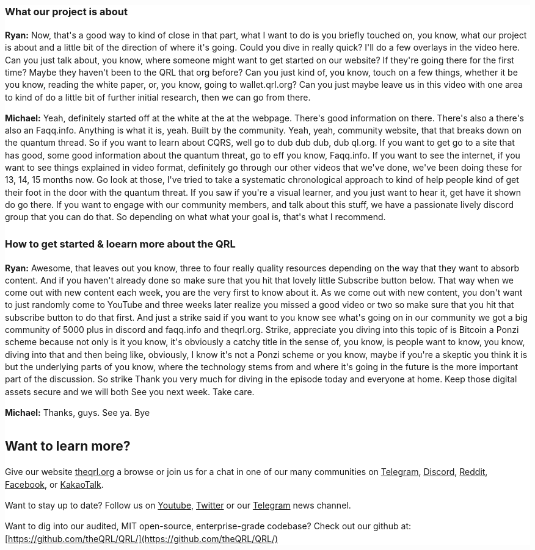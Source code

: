 ### What our project is about

**Ryan:** Now, that's a good way to kind of close in that part, what I want to do is you briefly touched on, you know, what our project is about and a little bit of the direction of where it's going. Could you dive in really quick? I'll do a few overlays in the video here. Can you just talk about, you know, where someone might want to get started on our website? If they're going there for the first time? Maybe they haven't been to the QRL that org before? Can you just kind of, you know, touch on a few things, whether it be you know, reading the white paper, or, you know, going to wallet.qrl.org? Can you just maybe leave us in this video with one area to kind of do a little bit of further initial research, then we can go from there.


**Michael:** Yeah, definitely started off at the white at the at the webpage. There's good information on there. There's also a there's also an Faqq.info. Anything is what it is, yeah. Built by the community. Yeah, yeah, community website, that that breaks down on the quantum thread. So if you want to learn about CQRS, well go to dub dub dub, dub ql.org. If you want to get go to a site that has good, some good information about the quantum threat, go to eff you know, Faqq.info. If you want to see the internet, if you want to see things explained in video format, definitely go through our other videos that we've done, we've been doing these for 13, 14, 15 months now. Go look at those, I've tried to take a systematic chronological approach to kind of help people kind of get their foot in the door with the quantum threat. If you saw if you're a visual learner, and you just want to hear it, get have it shown do go there. If you want to engage with our community members, and talk about this stuff, we have a passionate lively discord group that you can do that. So depending on what what your goal is, that's what I recommend.

### How to get started & loearn more about the QRL

**Ryan:** Awesome, that leaves out you know, three to four really quality resources depending on the way that they want to absorb content. And if you haven't already done so make sure that you hit that lovely little Subscribe button below. That way when we come out with new content each week, you are the very first to know about it. As we come out with new content, you don't want to just randomly come to YouTube and three weeks later realize you missed a good video or two so make sure that you hit that subscribe button to do that first. And just a strike said if you want to you know see what's going on in our community we got a big community of 5000 plus in discord and faqq.info and theqrl.org. Strike, appreciate you diving into this topic of is Bitcoin a Ponzi scheme because not only is it you know, it's obviously a catchy title in the sense of, you know, is people want to know, you know, diving into that and then being like, obviously, I know it's not a Ponzi scheme or you know, maybe if you're a skeptic you think it is but the underlying parts of you know, where the technology stems from and where it's going in the future is the more important part of the discussion. So strike Thank you very much for diving in the episode today and everyone at home. Keep those digital assets secure and we will both See you next week. Take care.

**Michael:** Thanks, guys. See ya. Bye

## Want to learn more?

Give our website [theqrl.org](https://theqrl.org/) a browse or join us for a chat in one of our many communities on [Telegram](https://t.me/QRLedgerOfficial), [Discord](https://discord.gg/jBT6BEp), [Reddit](https://www.reddit.com/r/qrl), [Facebook](https://www.facebook.com/theqrl/), or [KakaoTalk](https://open.kakao.com/o/gffKNhWb). 

Want to stay up to date? Follow us on [Youtube](https://www.youtube.com/c/QRLedger), [Twitter](https://twitter.com/qrledger) or our [Telegram](https://t.me/TheQRLedger) news channel.

Want to dig into our audited, MIT open-source, enterprise-grade codebase? Check out our github at: [https://github.com/theQRL/QRL/](https://github.com/theQRL/QRL/)